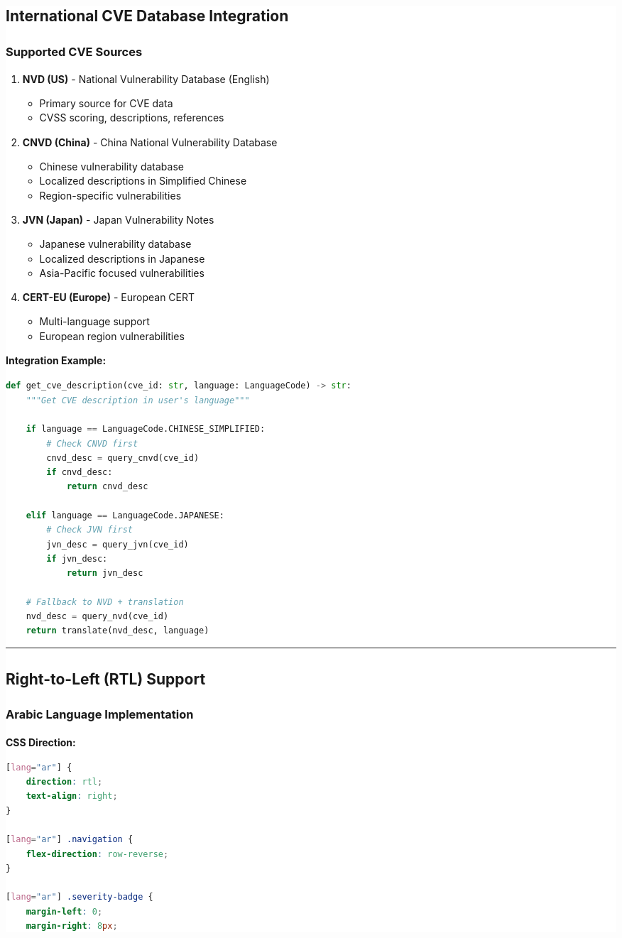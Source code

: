 
## International CVE Database Integration

### Supported CVE Sources

1. **NVD (US)** - National Vulnerability Database (English)
   - Primary source for CVE data
   - CVSS scoring, descriptions, references

2. **CNVD (China)** - China National Vulnerability Database
   - Chinese vulnerability database
   - Localized descriptions in Simplified Chinese
   - Region-specific vulnerabilities

3. **JVN (Japan)** - Japan Vulnerability Notes
   - Japanese vulnerability database
   - Localized descriptions in Japanese
   - Asia-Pacific focused vulnerabilities

4. **CERT-EU (Europe)** - European CERT
   - Multi-language support
   - European region vulnerabilities

**Integration Example:**

```python
def get_cve_description(cve_id: str, language: LanguageCode) -> str:
    """Get CVE description in user's language"""
    
    if language == LanguageCode.CHINESE_SIMPLIFIED:
        # Check CNVD first
        cnvd_desc = query_cnvd(cve_id)
        if cnvd_desc:
            return cnvd_desc
    
    elif language == LanguageCode.JAPANESE:
        # Check JVN first
        jvn_desc = query_jvn(cve_id)
        if jvn_desc:
            return jvn_desc
    
    # Fallback to NVD + translation
    nvd_desc = query_nvd(cve_id)
    return translate(nvd_desc, language)
```

---

## Right-to-Left (RTL) Support

### Arabic Language Implementation

**CSS Direction:**
```css
[lang="ar"] {
    direction: rtl;
    text-align: right;
}

[lang="ar"] .navigation {
    flex-direction: row-reverse;
}

[lang="ar"] .severity-badge {
    margin-left: 0;
    margin-right: 8px;
```